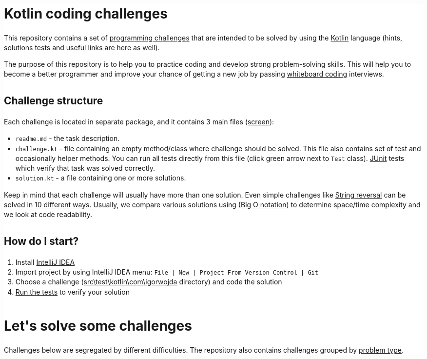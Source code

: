# Kotlin coding challenges

This repository contains a set of [programming challenges](#lets-solve-some-challenges) that are intended to be solved by using the
[Kotlin](https://kotlinlang.org/) language (hints, solutions tests and [useful links](#useful-links) are here as well).

The purpose of this repository is to help you to practice coding and develop strong problem-solving skills. This will
help you to become a better programmer and improve your chance of getting a new job by passing
[whiteboard coding](https://www.quora.com/What-is-whiteboard-coding) interviews.

## Challenge structure

Each challenge is located in separate package, and it contains 3 main
files ([screen](./misc/image/challenge-structure.png)):

- `readme.md` - the task description.
- `challenge.kt` - file containing an empty method/class where challenge should be solved. This file also contains
  set of test and occasionally helper methods. You can run all tests directly from this file (click green arrow next to
  `Test` class).
  [JUnit](https://junit.org/junit4/) tests which verify that task was solved correctly.
- `solution.kt` - a file containing one or more solutions.

Keep in mind that each challenge will usually have more than one solution. Even simple challenges like
[String reversal](src/test/kotlin/com/igorwojda/string/reverse) can be solved in
[10 different ways](https://eddmann.com/posts/ten-ways-to-reverse-a-string-in-javascript/). Usually, we compare various
solutions using
([Big O notation](https://medium.com/karuna-sehgal/a-simplified-explanation-of-the-big-o-notation-82523585e835)) to
determine space/time complexity and we look at code readability.

## How do I start?

1. Install [IntelliJ IDEA](https://www.jetbrains.com/idea/)
2. Import project by using IntelliJ IDEA menu: `File | New | Project From Version Control | Git`
3. Choose a challenge ([src\test\kotlin\com\igorwojda](src/test/kotlin/com/igorwojda) directory) and code
   the solution
4. [Run the tests](https://github.com/igorwojda/kotlin-coding-challenges/wiki/Running-tests) to verify your solution

# Let's solve some challenges

Challenges below are segregated by different difficulties. The repository also contains challenges grouped by
[problem type](misc/ChallengeGroups.md).
